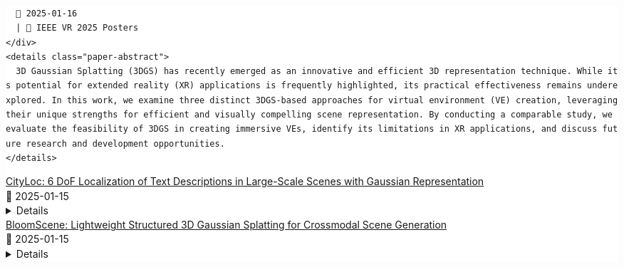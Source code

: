      📅 2025-01-16
      | 💬 IEEE VR 2025 Posters
    </div>
    <details class="paper-abstract">
      3D Gaussian Splatting (3DGS) has recently emerged as an innovative and efficient 3D representation technique. While its potential for extended reality (XR) applications is frequently highlighted, its practical effectiveness remains underexplored. In this work, we examine three distinct 3DGS-based approaches for virtual environment (VE) creation, leveraging their unique strengths for efficient and visually compelling scene representation. By conducting a comparable study, we evaluate the feasibility of 3DGS in creating immersive VEs, identify its limitations in XR applications, and discuss future research and development opportunities.
    </details>
</div>
<div class="paper-card">
    <div class="paper-title"><a href="http://arxiv.org/abs/2501.08982v1">CityLoc: 6 DoF Localization of Text Descriptions in Large-Scale Scenes with Gaussian Representation</a></div>
    <div class="paper-meta">
      📅 2025-01-15
    </div>
    <details class="paper-abstract">
      Localizing text descriptions in large-scale 3D scenes is inherently an ambiguous task. This nonetheless arises while describing general concepts, e.g. all traffic lights in a city. To facilitate reasoning based on such concepts, text localization in the form of distribution is required. In this paper, we generate the distribution of the camera poses conditioned upon the textual description. To facilitate such generation, we propose a diffusion-based architecture that conditionally diffuses the noisy 6DoF camera poses to their plausible locations. The conditional signals are derived from the text descriptions, using the pre-trained text encoders. The connection between text descriptions and pose distribution is established through pretrained Vision-Language-Model, i.e. CLIP. Furthermore, we demonstrate that the candidate poses for the distribution can be further refined by rendering potential poses using 3D Gaussian splatting, guiding incorrectly posed samples towards locations that better align with the textual description, through visual reasoning. We demonstrate the effectiveness of our method by comparing it with both standard retrieval methods and learning-based approaches. Our proposed method consistently outperforms these baselines across all five large-scale datasets. Our source code and dataset will be made publicly available.
    </details>
</div>
<div class="paper-card">
    <div class="paper-title"><a href="http://arxiv.org/abs/2501.10462v1">BloomScene: Lightweight Structured 3D Gaussian Splatting for Crossmodal Scene Generation</a></div>
    <div class="paper-meta">
      📅 2025-01-15
    </div>
    <details class="paper-abstract">
      With the widespread use of virtual reality applications, 3D scene generation has become a new challenging research frontier. 3D scenes have highly complex structures and need to ensure that the output is dense, coherent, and contains all necessary structures. Many current 3D scene generation methods rely on pre-trained text-to-image diffusion models and monocular depth estimators. However, the generated scenes occupy large amounts of storage space and often lack effective regularisation methods, leading to geometric distortions. To this end, we propose BloomScene, a lightweight structured 3D Gaussian splatting for crossmodal scene generation, which creates diverse and high-quality 3D scenes from text or image inputs. Specifically, a crossmodal progressive scene generation framework is proposed to generate coherent scenes utilizing incremental point cloud reconstruction and 3D Gaussian splatting. Additionally, we propose a hierarchical depth prior-based regularization mechanism that utilizes multi-level constraints on depth accuracy and smoothness to enhance the realism and continuity of the generated scenes. Ultimately, we propose a structured context-guided compression mechanism that exploits structured hash grids to model the context of unorganized anchor attributes, which significantly eliminates structural redundancy and reduces storage overhead. Comprehensive experiments across multiple scenes demonstrate the significant potential and advantages of our framework compared with several baselines.
    </details>
</div>
<div class="paper-card">